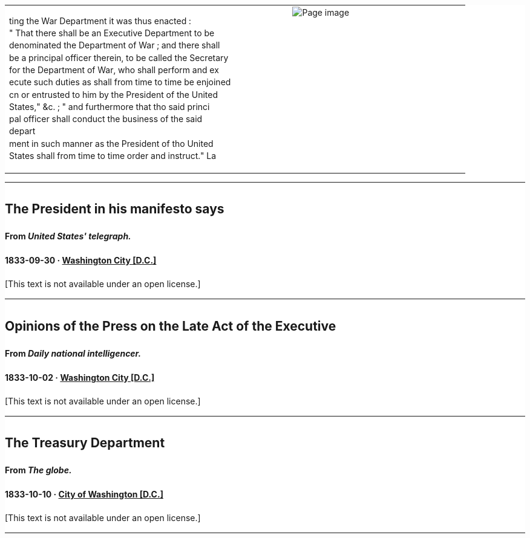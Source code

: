 <table style="width: 100%;"><tr><td style="width: 50%">

  
ting the War Department it was thus enacted :  
&quot; That there shall be an Executive Department to be  
denominated the Department of War ; and there shall  
be a principal officer therein, to be called the Secretary  
for the Department of War, who shall perform and ex­  
ecute such duties as shall from time to time be enjoined  
cn or entrusted to him by the President of the United  
States,&quot; &amp;c. ; &quot; and furthermore that tho said princi­  
pal officer shall conduct the business of the said depart­  
ment in such manner as the President of tho United  
States shall from time to time order and instruct.&quot; La
</td><td style="width: 50%; max-height: 75%; margin: auto; display: block;">
<img alt="Page image" src="https://newspapers.digitalnc.org/images/iiif/batch_ncu_NBSpec1n_ver01%2Fdata%2F1833083001%2F1046.jp2/pct:6.503261514133228,61.49768058316766,16.959873492785135,5.4473161033797215/!600,600/0/default.jpg"/>
</td>
</tr></table>

---

## The President in his manifesto says

#### From _United States' telegraph._

#### 1833-09-30 &middot; [Washington City [D.C.]](http://dbpedia.org/resource/Washington%2C_D.C.)

[This text is not available under an open license.]

---

## Opinions of the Press on the Late Act of the Executive

#### From _Daily national intelligencer._

#### 1833-10-02 &middot; [Washington City [D.C.]](http://dbpedia.org/resource/Washington%2C_D.C.)

[This text is not available under an open license.]

---

## The Treasury Department

#### From _The globe._

#### 1833-10-10 &middot; [City of Washington [D.C.]](http://dbpedia.org/resource/Washington%2C_D.C.)

[This text is not available under an open license.]

---